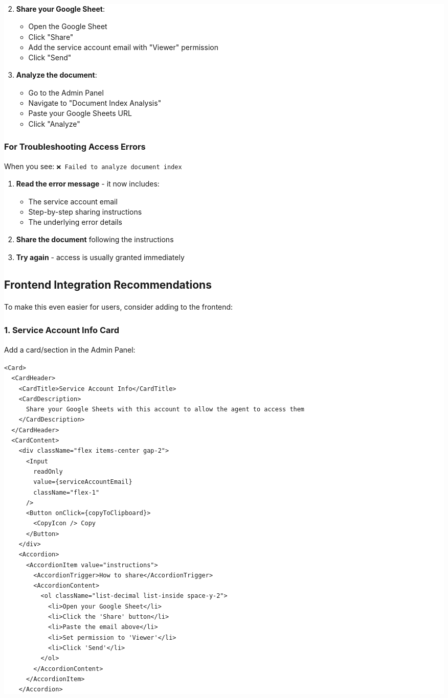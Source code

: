 2. **Share your Google Sheet**:
   - Open the Google Sheet
   - Click "Share"
   - Add the service account email with "Viewer" permission
   - Click "Send"

3. **Analyze the document**:
   - Go to the Admin Panel
   - Navigate to "Document Index Analysis"
   - Paste your Google Sheets URL
   - Click "Analyze"

### For Troubleshooting Access Errors

When you see: `❌ Failed to analyze document index`

1. **Read the error message** - it now includes:
   - The service account email
   - Step-by-step sharing instructions
   - The underlying error details

2. **Share the document** following the instructions

3. **Try again** - access is usually granted immediately

## Frontend Integration Recommendations

To make this even easier for users, consider adding to the frontend:

### 1. Service Account Info Card

Add a card/section in the Admin Panel:

```tsx
<Card>
  <CardHeader>
    <CardTitle>Service Account Info</CardTitle>
    <CardDescription>
      Share your Google Sheets with this account to allow the agent to access them
    </CardDescription>
  </CardHeader>
  <CardContent>
    <div className="flex items-center gap-2">
      <Input 
        readOnly 
        value={serviceAccountEmail}
        className="flex-1"
      />
      <Button onClick={copyToClipboard}>
        <CopyIcon /> Copy
      </Button>
    </div>
    <Accordion>
      <AccordionItem value="instructions">
        <AccordionTrigger>How to share</AccordionTrigger>
        <AccordionContent>
          <ol className="list-decimal list-inside space-y-2">
            <li>Open your Google Sheet</li>
            <li>Click the 'Share' button</li>
            <li>Paste the email above</li>
            <li>Set permission to 'Viewer'</li>
            <li>Click 'Send'</li>
          </ol>
        </AccordionContent>
      </AccordionItem>
    </Accordion>
```